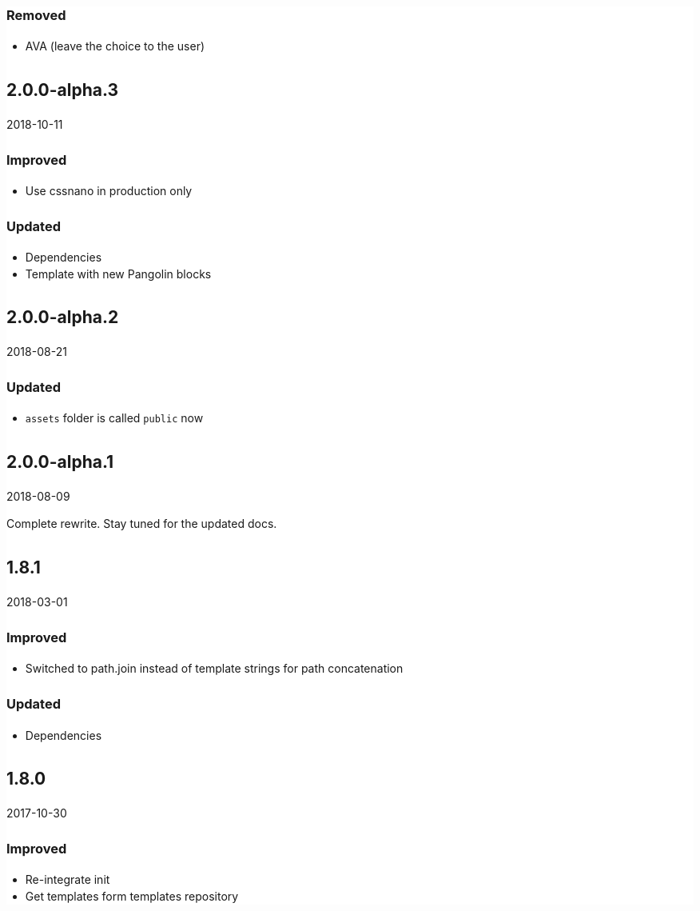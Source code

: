 ### Removed
- AVA (leave the choice to the user)



## 2.0.0-alpha.3
2018-10-11

### Improved
- Use cssnano in production only

### Updated
- Dependencies
- Template with new Pangolin blocks



## 2.0.0-alpha.2
2018-08-21

### Updated
- `assets` folder is called `public` now



## 2.0.0-alpha.1
2018-08-09

Complete rewrite. Stay tuned for the updated docs.



## 1.8.1
2018-03-01

### Improved
- Switched to path.join instead of template strings for path concatenation

### Updated
- Dependencies



## 1.8.0
2017-10-30

### Improved
- Re-integrate init
- Get templates form templates repository

